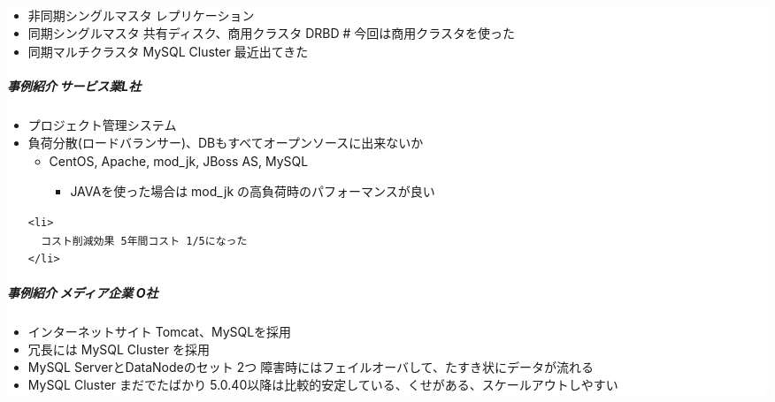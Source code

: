   <ul>
    <li>
      非同期シングルマスタ レプリケーション
    </li>
    <li>
      同期シングルマスタ 共有ディスク、商用クラスタ DRBD # 今回は商用クラスタを使った
    </li>
    <li>
      同期マルチクラスタ MySQL Cluster 最近出てきた
    </li>
  </ul>
  
  <h5>
    事例紹介 サービス業L社
  </h5>
  
  <ul>
    <li>
      プロジェクト管理システム
    </li>
    <li>
      負荷分散(ロードバランサー)、DBもすべてオープンソースに出来ないか <ul>
        <li>
          CentOS, Apache, mod_jk, JBoss AS, MySQL</p> <ul>
            <li>
              JAVAを使った場合は mod_jk の高負荷時のパフォーマンスが良い
            </li>
          </ul>
        </li>
      </ul>
    </li>
    
    <li>
      コスト削減効果 5年間コスト 1/5になった
    </li>
  </ul>
  
  <h5>
    事例紹介 メディア企業 O社
  </h5>
  
  <ul>
    <li>
      インターネットサイト Tomcat、MySQLを採用
    </li>
    <li>
      冗長には MySQL Cluster を採用
    </li>
    <li>
      MySQL ServerとDataNodeのセット 2つ 障害時にはフェイルオーバして、たすき状にデータが流れる
    </li>
    <li>
      MySQL Cluster まだでたばかり 5.0.40以降は比較的安定している、くせがある、スケールアウトしやすい
    </li>
  </ul>
  
